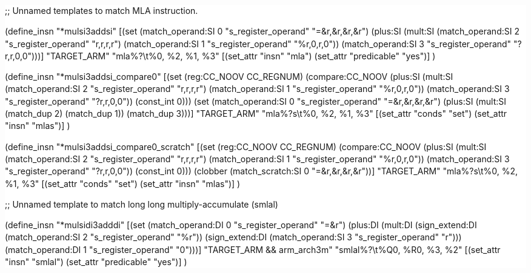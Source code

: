 ;; Unnamed templates to match MLA instruction.

(define_insn "*mulsi3addsi"
  [(set (match_operand:SI 0 "s_register_operand" "=&r,&r,&r,&r")
        (plus:SI
          (mult:SI (match_operand:SI 2 "s_register_operand" "r,r,r,r")
                   (match_operand:SI 1 "s_register_operand" "%r,0,r,0"))
          (match_operand:SI 3 "s_register_operand" "?r,r,0,0")))]
  "TARGET_ARM"
  "mla%?\\t%0, %2, %1, %3"
  [(set_attr "insn" "mla")
   (set_attr "predicable" "yes")]
)

(define_insn "*mulsi3addsi_compare0"
  [(set (reg:CC_NOOV CC_REGNUM)
        (compare:CC_NOOV
         (plus:SI (mult:SI
                   (match_operand:SI 2 "s_register_operand" "r,r,r,r")
                   (match_operand:SI 1 "s_register_operand" "%r,0,r,0"))
                  (match_operand:SI 3 "s_register_operand" "?r,r,0,0"))
         (const_int 0)))
   (set (match_operand:SI 0 "s_register_operand" "=&r,&r,&r,&r")
        (plus:SI (mult:SI (match_dup 2) (match_dup 1))
                 (match_dup 3)))]
  "TARGET_ARM"
  "mla%?s\\t%0, %2, %1, %3"
  [(set_attr "conds" "set")
   (set_attr "insn" "mlas")]
)

(define_insn "*mulsi3addsi_compare0_scratch"
  [(set (reg:CC_NOOV CC_REGNUM)
        (compare:CC_NOOV
         (plus:SI (mult:SI
                   (match_operand:SI 2 "s_register_operand" "r,r,r,r")
                   (match_operand:SI 1 "s_register_operand" "%r,0,r,0"))
                  (match_operand:SI 3 "s_register_operand" "?r,r,0,0"))
         (const_int 0)))
   (clobber (match_scratch:SI 0 "=&r,&r,&r,&r"))]
  "TARGET_ARM"
  "mla%?s\\t%0, %2, %1, %3"
  [(set_attr "conds" "set")
   (set_attr "insn" "mlas")]
)

;; Unnamed template to match long long multiply-accumulate (smlal)

(define_insn "*mulsidi3adddi"
  [(set (match_operand:DI 0 "s_register_operand" "=&r")
        (plus:DI
         (mult:DI
          (sign_extend:DI (match_operand:SI 2 "s_register_operand" "%r"))
          (sign_extend:DI (match_operand:SI 3 "s_register_operand" "r")))
         (match_operand:DI 1 "s_register_operand" "0")))]
  "TARGET_ARM && arm_arch3m"
  "smlal%?\\t%Q0, %R0, %3, %2"
  [(set_attr "insn" "smlal")
   (set_attr "predicable" "yes")]
)
